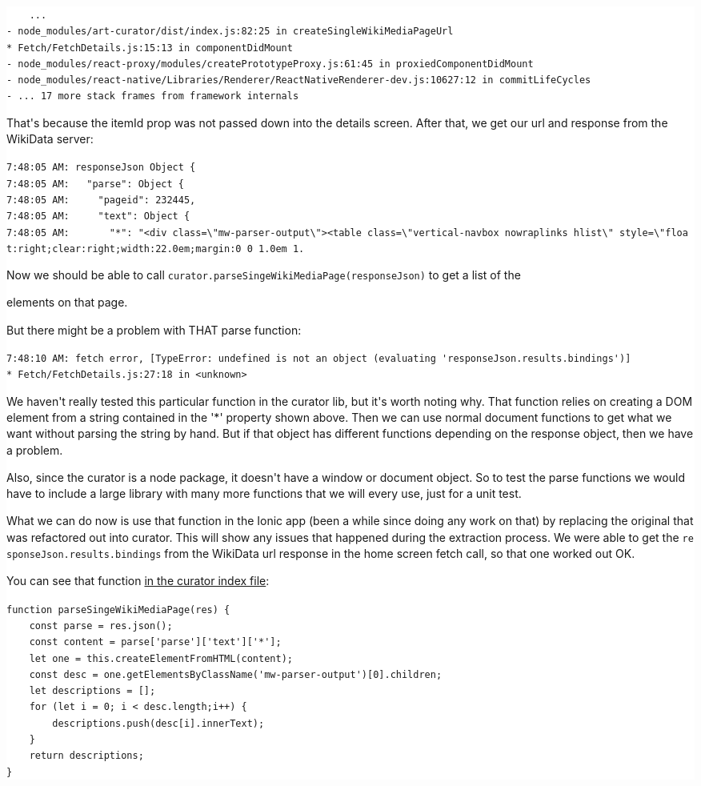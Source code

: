 ```
    ...
- node_modules/art-curator/dist/index.js:82:25 in createSingleWikiMediaPageUrl
* Fetch/FetchDetails.js:15:13 in componentDidMount
- node_modules/react-proxy/modules/createPrototypeProxy.js:61:45 in proxiedComponentDidMount
- node_modules/react-native/Libraries/Renderer/ReactNativeRenderer-dev.js:10627:12 in commitLifeCycles
- ... 17 more stack frames from framework internals
```

That's because the itemId prop was not passed down into the details screen.  After that, we get our url and response from the WikiData server:
```
7:48:05 AM: responseJson Object {
7:48:05 AM:   "parse": Object {
7:48:05 AM:     "pageid": 232445,
7:48:05 AM:     "text": Object {
7:48:05 AM:       "*": "<div class=\"mw-parser-output\"><table class=\"vertical-navbox nowraplinks hlist\" style=\"float:right;clear:right;width:22.0em;margin:0 0 1.0em 1.
```

Now we should be able to call ```curator.parseSingeWikiMediaPage(responseJson)``` to get a list of the <p> elements on that page.

But there might be a problem with THAT parse function:
```
7:48:10 AM: fetch error, [TypeError: undefined is not an object (evaluating 'responseJson.results.bindings')]
* Fetch/FetchDetails.js:27:18 in <unknown>
```

We haven't really tested this particular function in the curator lib, but it's worth noting why.  That function relies on creating a DOM element from a string contained in the '*' property shown above.  Then we can use normal document functions to get what we want without parsing the string by hand.  But if that object has different functions depending on the response object, then we have a problem.

Also, since the curator is a node package, it doesn't have a window or document object.  So to test the parse functions we would have to include a large library with many more functions that we will every use, just for a unit test.

What we can do now is use that function in the Ionic app (been a while since doing any work on that) by replacing the original that was refactored out into curator.  This will show any issues that happened during the extraction process.  We were able to get the ```responseJson.results.bindings``` from the WikiData url response in the home screen fetch call, so that one worked out OK.

You can see that function [in the curator index file](https://github.com/timofeysie/curator/blob/master/src/index.js):
```
function parseSingeWikiMediaPage(res) {
	const parse = res.json();
	const content = parse['parse']['text']['*'];
	let one = this.createElementFromHTML(content);
	const desc = one.getElementsByClassName('mw-parser-output')[0].children;
	let descriptions = [];
	for (let i = 0; i < desc.length;i++) {
	    descriptions.push(desc[i].innerText);
	}
	return descriptions;
}
```
